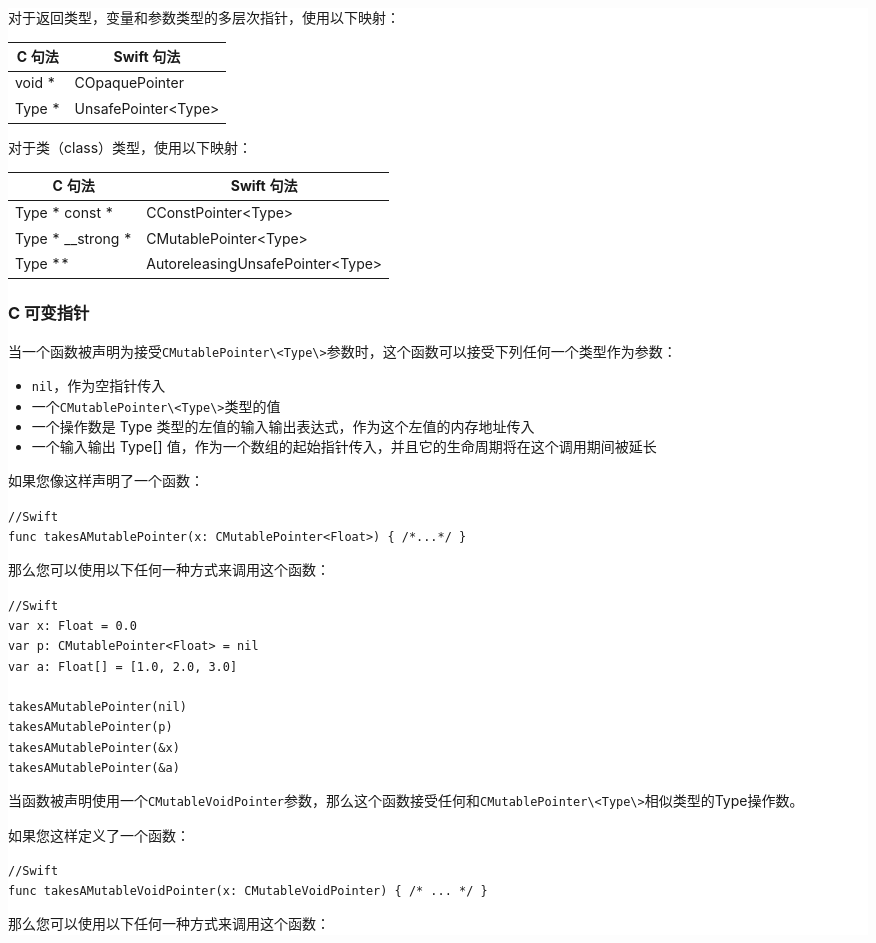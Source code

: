 对于返回类型，变量和参数类型的多层次指针，使用以下映射：

| C 句法 | Swift 句法 |
| ------ | ------ |
| void * | COpaquePointer |
| Type * | UnsafePointer\<Type\> |

对于类（class）类型，使用以下映射：

| C 句法 | Swift 句法 |
| ------ | ------ |
| Type * const * | CConstPointer\<Type\> |
| Type * __strong * | CMutablePointer\<Type\> |
| Type ** | AutoreleasingUnsafePointer\<Type\> |


### C 可变指针

当一个函数被声明为接受`CMutablePointer\<Type\>`参数时，这个函数可以接受下列任何一个类型作为参数：

* `nil`，作为空指针传入
* 一个`CMutablePointer\<Type\>`类型的值
* 一个操作数是 Type 类型的左值的输入输出表达式，作为这个左值的内存地址传入
* 一个输入输出 Type[] 值，作为一个数组的起始指针传入，并且它的生命周期将在这个调用期间被延长

如果您像这样声明了一个函数：

```
//Swift
func takesAMutablePointer(x: CMutablePointer<Float>) { /*...*/ }
```

那么您可以使用以下任何一种方式来调用这个函数：

```
//Swift
var x: Float = 0.0
var p: CMutablePointer<Float> = nil
var a: Float[] = [1.0, 2.0, 3.0]

takesAMutablePointer(nil)
takesAMutablePointer(p)
takesAMutablePointer(&x)
takesAMutablePointer(&a)
```

当函数被声明使用一个`CMutableVoidPointer`参数，那么这个函数接受任何和`CMutablePointer\<Type\>`相似类型的Type操作数。

如果您这样定义了一个函数：

```
//Swift
func takesAMutableVoidPointer(x: CMutableVoidPointer) { /* ... */ }
```
那么您可以使用以下任何一种方式来调用这个函数：
